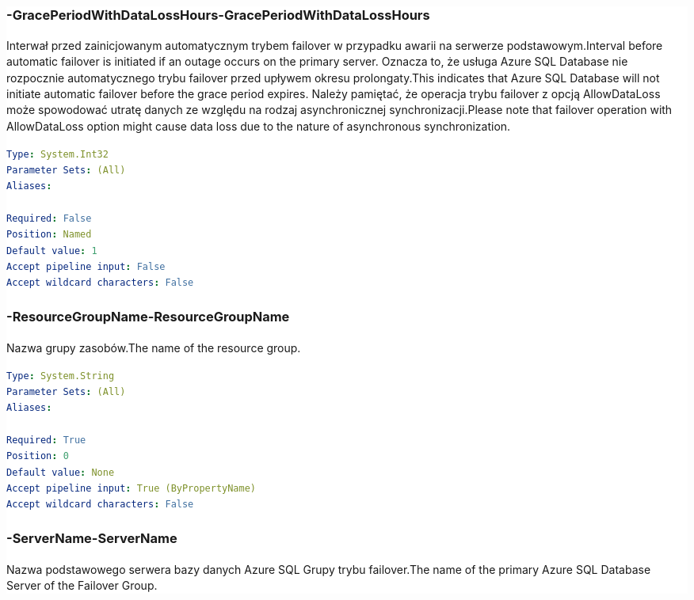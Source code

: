 ### <span data-ttu-id="04524-124">-GracePeriodWithDataLossHours</span><span class="sxs-lookup"><span data-stu-id="04524-124">-GracePeriodWithDataLossHours</span></span>
<span data-ttu-id="04524-125">Interwał przed zainicjowanym automatycznym trybem failover w przypadku awarii na serwerze podstawowym.</span><span class="sxs-lookup"><span data-stu-id="04524-125">Interval before automatic failover is initiated if an outage occurs on the primary server.</span></span> <span data-ttu-id="04524-126">Oznacza to, że usługa Azure SQL Database nie rozpocznie automatycznego trybu failover przed upływem okresu prolongaty.</span><span class="sxs-lookup"><span data-stu-id="04524-126">This indicates that Azure SQL Database will not initiate automatic failover before the grace period expires.</span></span> <span data-ttu-id="04524-127">Należy pamiętać, że operacja trybu failover z opcją AllowDataLoss może spowodować utratę danych ze względu na rodzaj asynchronicznej synchronizacji.</span><span class="sxs-lookup"><span data-stu-id="04524-127">Please note that failover operation with AllowDataLoss option might cause data loss due to the nature of asynchronous synchronization.</span></span>

```yaml
Type: System.Int32
Parameter Sets: (All)
Aliases:

Required: False
Position: Named
Default value: 1
Accept pipeline input: False
Accept wildcard characters: False
```

### <span data-ttu-id="04524-128">-ResourceGroupName</span><span class="sxs-lookup"><span data-stu-id="04524-128">-ResourceGroupName</span></span>
<span data-ttu-id="04524-129">Nazwa grupy zasobów.</span><span class="sxs-lookup"><span data-stu-id="04524-129">The name of the resource group.</span></span>

```yaml
Type: System.String
Parameter Sets: (All)
Aliases:

Required: True
Position: 0
Default value: None
Accept pipeline input: True (ByPropertyName)
Accept wildcard characters: False
```

### <span data-ttu-id="04524-130">-ServerName</span><span class="sxs-lookup"><span data-stu-id="04524-130">-ServerName</span></span>
<span data-ttu-id="04524-131">Nazwa podstawowego serwera bazy danych Azure SQL Grupy trybu failover.</span><span class="sxs-lookup"><span data-stu-id="04524-131">The name of the primary Azure SQL Database Server of the Failover Group.</span></span>
